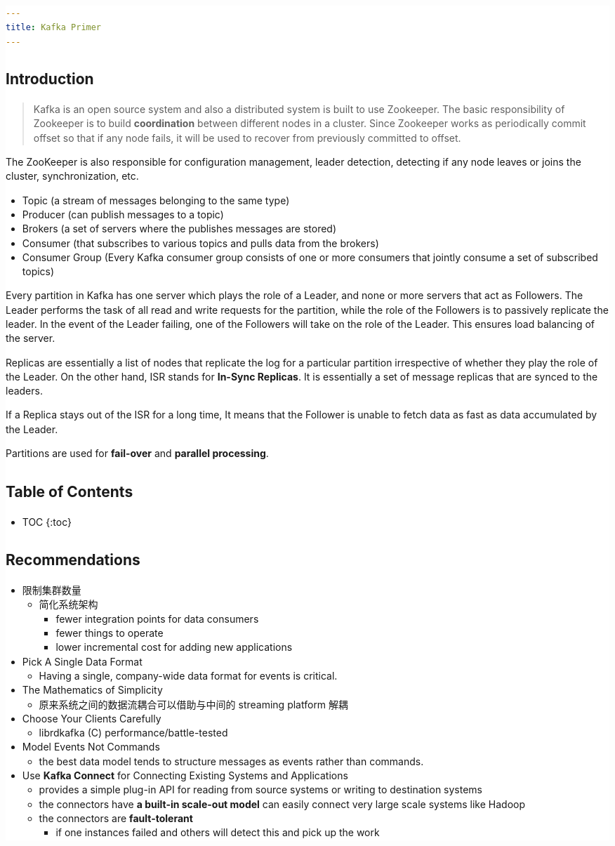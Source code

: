 ```yaml
---
title: Kafka Primer
---
```


## Introduction

> Kafka is an open source system and also a distributed system is built to use Zookeeper. The basic responsibility of Zookeeper is to build **coordination** between different nodes in a cluster. Since Zookeeper works as periodically commit offset so that if any node fails, it will be used to recover from previously committed to offset.

The ZooKeeper is also responsible for configuration management, leader detection, detecting if any node leaves or joins the cluster, synchronization, etc.

* Topic (a stream of messages belonging to the same type)
* Producer (can publish messages to a topic)
* Brokers (a set of servers where the publishes messages are stored)
* Consumer (that subscribes to various topics and pulls data from the brokers)
* Consumer Group (Every Kafka consumer group consists of one or more consumers that jointly consume a set of subscribed topics)

Every partition in Kafka has one server which plays the role of a Leader, and none or more servers that act as Followers. The Leader performs the task of all read and write requests for the partition, while the role of the Followers is to passively replicate the leader. In the event of the Leader failing, one of the Followers will take on the role of the Leader. This ensures load balancing of the server.

Replicas are essentially a list of nodes that replicate the log for a particular partition irrespective of whether they play the role of the Leader. On the other hand, ISR stands for **In-Sync Replicas**. It is essentially a set of message replicas that are synced to the leaders.

If a Replica stays out of the ISR for a long time, It means that the Follower is unable to fetch data as fast as data accumulated by the Leader.

Partitions are used for **fail-over** and **parallel processing**.

## Table of Contents

* TOC
{:toc}



## Recommendations

* 限制集群数量
	* 简化系统架构
		* fewer integration points for data consumers
		* fewer things to operate
		* lower incremental cost for adding new applications
* Pick A Single Data Format
	* Having a single, company-wide data format for events is critical.
* The Mathematics of Simplicity
	* 原来系统之间的数据流耦合可以借助与中间的 streaming platform 解耦
* Choose Your Clients Carefully
	* librdkafka (C) performance/battle-tested
* Model Events Not Commands
	* the best data model tends to structure messages as events rather than commands.
* Use **Kafka Connect** for Connecting Existing Systems and Applications
	* provides a simple plug-in API for reading from source systems or writing to destination systems
	* the connectors have **a built-in scale-out model** can easily connect very large scale systems like Hadoop
	* the connectors are **fault-tolerant**
		* if one instances failed and others will detect this and pick up the work